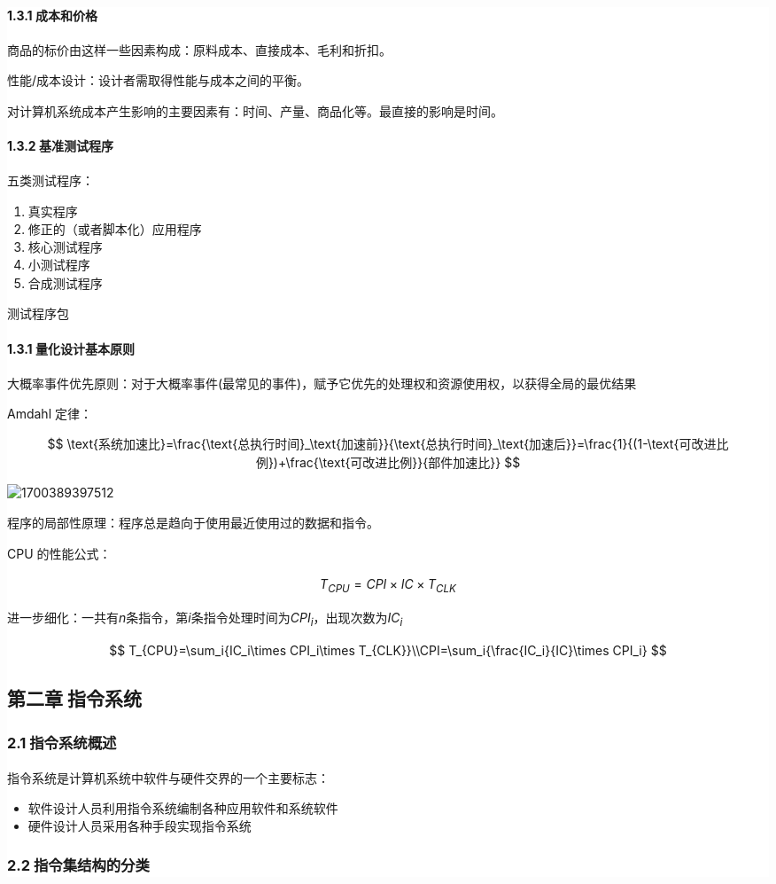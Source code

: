 #### 1.3.1 成本和价格

商品的标价由这样一些因素构成：原料成本、直接成本、毛利和折扣。

性能/成本设计：设计者需取得性能与成本之间的平衡。

对计算机系统成本产生影响的主要因素有：时间、产量、商品化等。最直接的影响是时间。

#### 1.3.2 基准测试程序

五类测试程序：

1. 真实程序
2. 修正的（或者脚本化）应用程序
3. 核心测试程序
4. 小测试程序
5. 合成测试程序

测试程序包

#### 1.3.1 量化设计基本原则

大概率事件优先原则：对于大概率事件(最常见的事件)，赋予它优先的处理权和资源使用权，以获得全局的最优结果

Amdahl 定律：

$$
\text{系统加速比}=\frac{\text{总执行时间}_\text{加速前}}{\text{总执行时间}_\text{加速后}}=\frac{1}{(1-\text{可改进比例})+\frac{\text{可改进比例}}{部件加速比}}
$$

![1700389397512](images/1700389397512.png)

程序的局部性原理：程序总是趋向于使用最近使用过的数据和指令。

CPU 的性能公式：

$$
T_{CPU}=CPI\times IC\times T_{CLK}
$$

进一步细化：一共有$n$条指令，第$i$条指令处理时间为$CPI_i$，出现次数为$IC_i$

$$
T_{CPU}=\sum_i{IC_i\times CPI_i\times T_{CLK}}\\CPI=\sum_i{\frac{IC_i}{IC}\times CPI_i}
$$

## 第二章 指令系统

### 2.1 指令系统概述

指令系统是计算机系统中软件与硬件交界的一个主要标志：

- 软件设计人员利用指令系统编制各种应用软件和系统软件
- 硬件设计人员采用各种手段实现指令系统

### 2.2 指令集结构的分类
